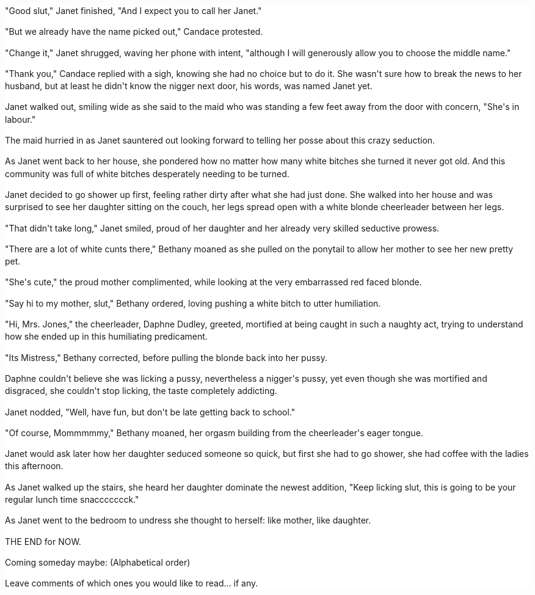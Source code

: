 "Good slut," Janet finished, "And I expect you to call her Janet." 

"But we already have the name picked out," Candace protested. 

"Change it," Janet shrugged, waving her phone with intent, "although I will generously allow you to choose the middle name." 

"Thank you," Candace replied with a sigh, knowing she had no choice but to do it. She wasn't sure how to break the news to her husband, but at least he didn't know the nigger next door, his words, was named Janet yet. 

Janet walked out, smiling wide as she said to the maid who was standing a few feet away from the door with concern, "She's in labour." 

The maid hurried in as Janet sauntered out looking forward to telling her posse about this crazy seduction. 

As Janet went back to her house, she pondered how no matter how many white bitches she turned it never got old. And this community was full of white bitches desperately needing to be turned. 

Janet decided to go shower up first, feeling rather dirty after what she had just done. She walked into her house and was surprised to see her daughter sitting on the couch, her legs spread open with a white blonde cheerleader between her legs. 

"That didn't take long," Janet smiled, proud of her daughter and her already very skilled seductive prowess. 

"There are a lot of white cunts there," Bethany moaned as she pulled on the ponytail to allow her mother to see her new pretty pet. 

"She's cute," the proud mother complimented, while looking at the very embarrassed red faced blonde. 

"Say hi to my mother, slut," Bethany ordered, loving pushing a white bitch to utter humiliation. 

"Hi, Mrs. Jones," the cheerleader, Daphne Dudley, greeted, mortified at being caught in such a naughty act, trying to understand how she ended up in this humiliating predicament. 

"Its Mistress," Bethany corrected, before pulling the blonde back into her pussy. 

Daphne couldn't believe she was licking a pussy, nevertheless a nigger's pussy, yet even though she was mortified and disgraced, she couldn't stop licking, the taste completely addicting. 

Janet nodded, "Well, have fun, but don't be late getting back to school." 

"Of course, Mommmmmy," Bethany moaned, her orgasm building from the cheerleader's eager tongue. 

Janet would ask later how her daughter seduced someone so quick, but first she had to go shower, she had coffee with the ladies this afternoon. 

As Janet walked up the stairs, she heard her daughter dominate the newest addition, "Keep licking slut, this is going to be your regular lunch time snaccccccck." 

As Janet went to the bedroom to undress she thought to herself: like mother, like daughter. 

THE END for NOW. 

Coming someday maybe: (Alphabetical order) 

Leave comments of which ones you would like to read... if any. 

